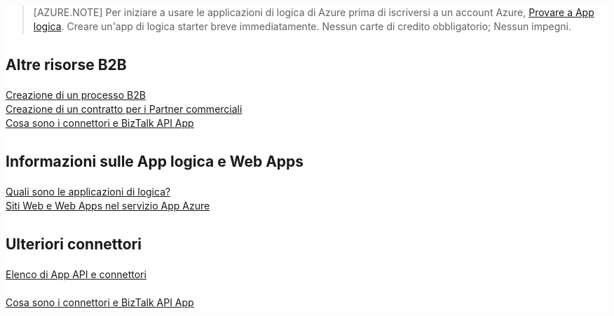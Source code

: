 >[AZURE.NOTE] Per iniziare a usare le applicazioni di logica di Azure prima di iscriversi a un account Azure, [Provare a App logica](https://tryappservice.azure.com/?appservice=logic). Creare un'app di logica starter breve immediatamente. Nessun carte di credito obbligatorio; Nessun impegni.

## <a name="more-b2b-resources"></a>Altre risorse B2B

[Creazione di un processo B2B](app-service-logic-create-a-b2b-process.md)<br/>
[Creazione di un contratto per i Partner commerciali](app-service-logic-create-a-trading-partner-agreement.md)<br/>
[Cosa sono i connettori e BizTalk API App](app-service-logic-what-are-biztalk-api-apps.md)


## <a name="read-about-logic-apps-and-web-apps"></a>Informazioni sulle App logica e Web Apps
[Quali sono le applicazioni di logica?](app-service-logic-what-are-logic-apps.md)<br/>
[Siti Web e Web Apps nel servizio App Azure](../app-service-web/app-service-web-overview.md)


## <a name="more-connectors"></a>Ulteriori connettori

[Elenco di App API e connettori](app-service-logic-connectors-list.md)<br/><br/>
[Cosa sono i connettori e BizTalk API App](app-service-logic-what-are-biztalk-api-apps.md) 
